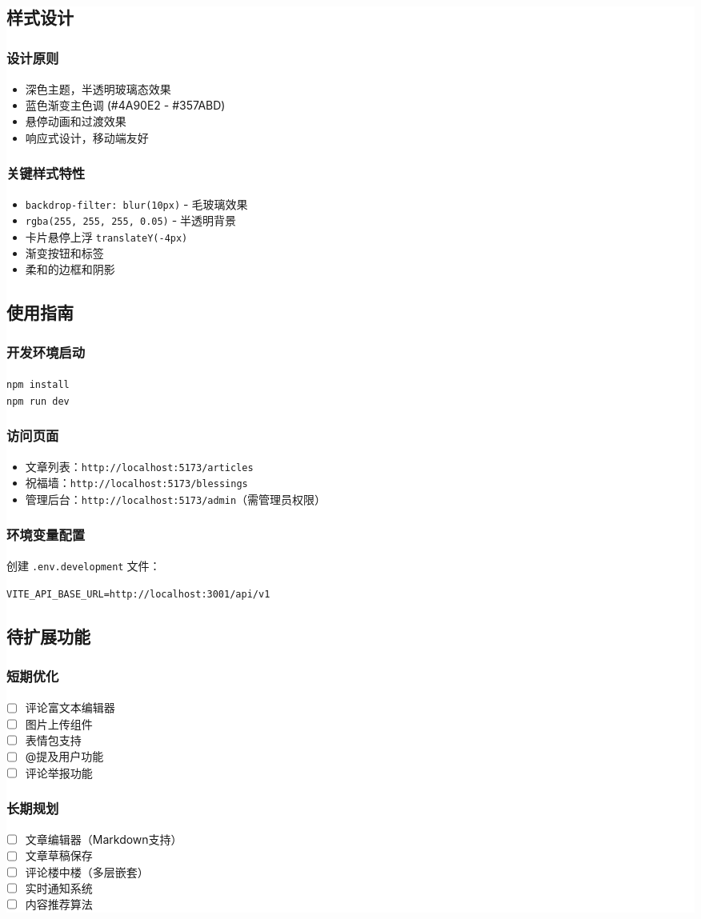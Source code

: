 ## 样式设计

### 设计原则
- 深色主题，半透明玻璃态效果
- 蓝色渐变主色调 (#4A90E2 - #357ABD)
- 悬停动画和过渡效果
- 响应式设计，移动端友好

### 关键样式特性
- `backdrop-filter: blur(10px)` - 毛玻璃效果
- `rgba(255, 255, 255, 0.05)` - 半透明背景
- 卡片悬停上浮 `translateY(-4px)`
- 渐变按钮和标签
- 柔和的边框和阴影

## 使用指南

### 开发环境启动
```bash
npm install
npm run dev
```

### 访问页面
- 文章列表：`http://localhost:5173/articles`
- 祝福墙：`http://localhost:5173/blessings`
- 管理后台：`http://localhost:5173/admin`（需管理员权限）

### 环境变量配置
创建 `.env.development` 文件：
```
VITE_API_BASE_URL=http://localhost:3001/api/v1
```

## 待扩展功能

### 短期优化
- [ ] 评论富文本编辑器
- [ ] 图片上传组件
- [ ] 表情包支持
- [ ] @提及用户功能
- [ ] 评论举报功能

### 长期规划
- [ ] 文章编辑器（Markdown支持）
- [ ] 文章草稿保存
- [ ] 评论楼中楼（多层嵌套）
- [ ] 实时通知系统
- [ ] 内容推荐算法

